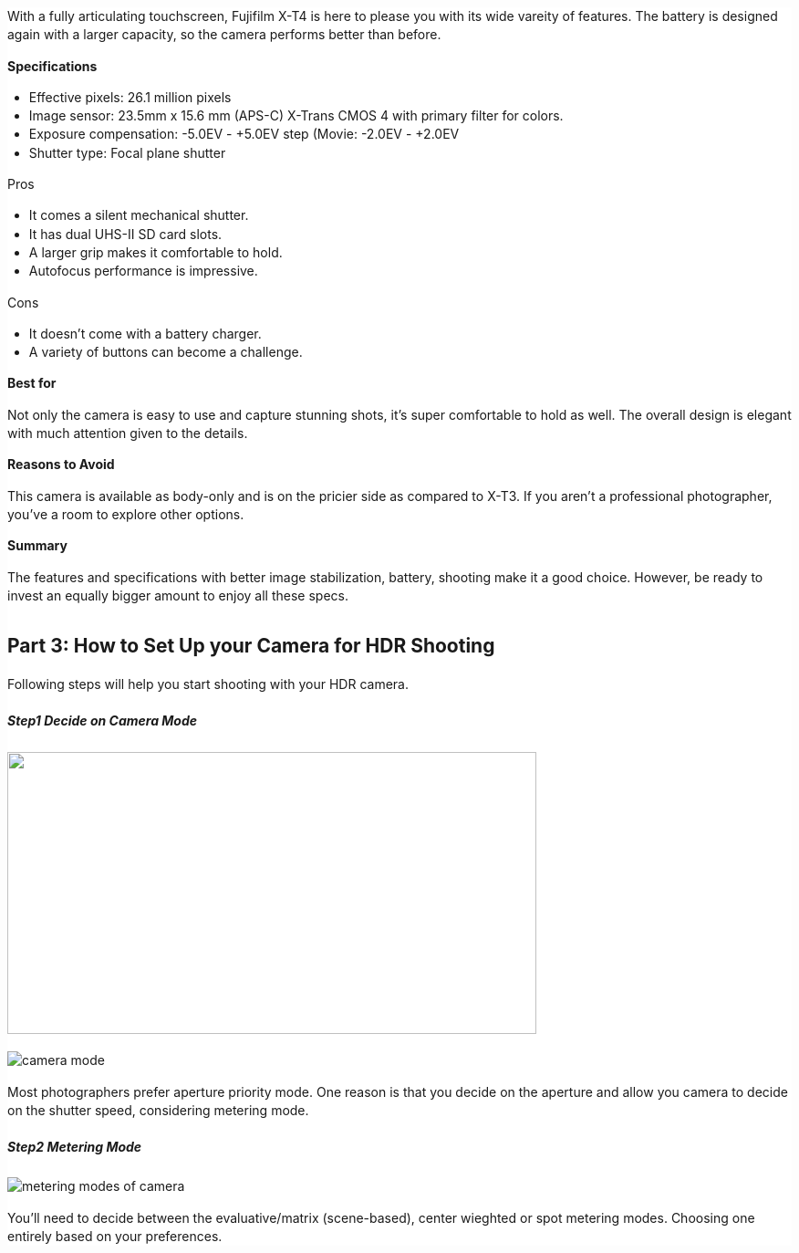With a fully articulating touchscreen, Fujifilm X-T4 is here to please you with its wide vareity of features. The battery is designed again with a larger capacity, so the camera performs better than before.

**Specifications**

* Effective pixels: 26.1 million pixels
* Image sensor: 23.5mm x 15.6 mm (APS-C) X-Trans CMOS 4 with primary filter for colors.
* Exposure compensation: -5.0EV - +5.0EV step (Movie: -2.0EV - +2.0EV
* Shutter type: Focal plane shutter

 Pros

* It comes a silent mechanical shutter.
* It has dual UHS-II SD card slots.
* A larger grip makes it comfortable to hold.
* Autofocus performance is impressive.

 Cons

* It doesn’t come with a battery charger.
* A variety of buttons can become a challenge.

**Best for**

Not only the camera is easy to use and capture stunning shots, it’s super comfortable to hold as well. The overall design is elegant with much attention given to the details.

**Reasons to Avoid**

This camera is available as body-only and is on the pricier side as compared to X-T3\. If you aren’t a professional photographer, you’ve a room to explore other options.

**Summary**

The features and specifications with better image stabilization, battery, shooting make it a good choice. However, be ready to invest an equally bigger amount to enjoy all these specs.

## Part 3: How to Set Up your Camera for HDR Shooting

Following steps will help you start shooting with your HDR camera.

##### Step1 Decide on Camera Mode

<a href="https://martinic.evyy.net/c/5597632/1422856/4482" target="_top" id="1422856"><img src="//a.impactradius-go.com/display-ad/4482-1422856" border="0" alt="" width="580" height="309"/></a>

![camera mode](https://images.wondershare.com/filmora/article-images/2022/11/help-you-choose-the-best-hdr-cameras-in-2022-6.jpg)

Most photographers prefer aperture priority mode. One reason is that you decide on the aperture and allow you camera to decide on the shutter speed, considering metering mode.

##### Step2 Metering Mode
![metering modes of camera](https://images.wondershare.com/filmora/article-images/2022/11/help-you-choose-the-best-hdr-cameras-in-2022-7.jpg)

You’ll need to decide between the evaluative/matrix (scene-based), center wieghted or spot metering modes. Choosing one entirely based on your preferences.
